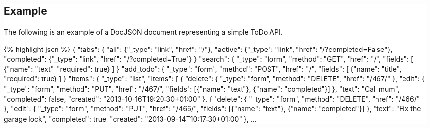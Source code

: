 
## Example

The following is an example of a DocJSON document representing a simple ToDo API.

{% highlight json %}
    {
        "tabs": {
            "all": {"_type": "link", "href": "/"},
            "active": {"_type": "link", "href": "/?completed=False"},
            "completed": {"_type": "link", "href": "/?completed=True"}
        }
        "search": {
            "_type": "form",
            "method": "GET",
            "href": "/",
            "fields": [
                {"name": "text", "required": true}
            ]
        }
        "add_todo": {
            "_type": "form",
            "method": "POST",
            "href": "/",
            "fields": [
                {"name": "title", "required": true}
            ]
        }
        "items": {
            "_type": "list",
            "items": [
                {
                    "delete": {
                        "_type": "form",
                        "method": "DELETE",
                        "href": "/467/"
                    },
                    "edit": {
                        "_type": "form",
                        "method": "PUT",
                        "href": "/467/",
                        "fields": [{"name": "text"}, {"name": "completed"}]
                    },
                    "text": "Call mum",
                    "completed": false,
                    "created": "2013-10-16T19:20:30+01:00"
                },
                {
                    "delete": {
                        "_type": "form",
                        "method": "DELETE",
                        "href": "/466/"
                    },
                    "edit": {
                        "_type": "form",
                        "method": "PUT",
                        "href": "/466/",
                        "fields": [{"name": "text"}, {"name": "completed"}]
                    },
                    "text": "Fix the garage lock",
                    "completed": true,
                    "created": "2013-09-14T10:17:30+01:00"
                },
                ...

[document-image]: http://thenounproject.com/noun/document/#icon-No19369
[gustavo-cordeiro]: http://thenounproject.com/gustavogcps/#